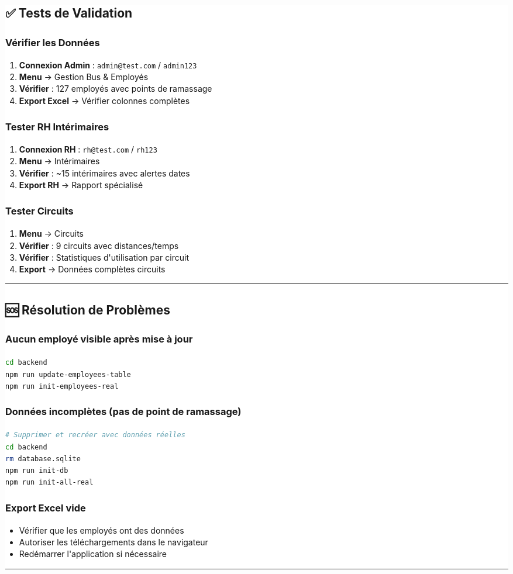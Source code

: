 
## ✅ **Tests de Validation**

### **Vérifier les Données**

1. **Connexion Admin** : `admin@test.com` / `admin123`
2. **Menu** → Gestion Bus & Employés
3. **Vérifier** : 127 employés avec points de ramassage
4. **Export Excel** → Vérifier colonnes complètes

### **Tester RH Intérimaires**

1. **Connexion RH** : `rh@test.com` / `rh123`  
2. **Menu** → Intérimaires
3. **Vérifier** : ~15 intérimaires avec alertes dates
4. **Export RH** → Rapport spécialisé

### **Tester Circuits**

1. **Menu** → Circuits
2. **Vérifier** : 9 circuits avec distances/temps
3. **Vérifier** : Statistiques d'utilisation par circuit
4. **Export** → Données complètes circuits

---

## 🆘 **Résolution de Problèmes**

### **Aucun employé visible après mise à jour**

```bash
cd backend
npm run update-employees-table
npm run init-employees-real
```

### **Données incomplètes (pas de point de ramassage)**

```bash
# Supprimer et recréer avec données réelles
cd backend
rm database.sqlite
npm run init-db
npm run init-all-real
```

### **Export Excel vide**

- Vérifier que les employés ont des données
- Autoriser les téléchargements dans le navigateur
- Redémarrer l'application si nécessaire

---